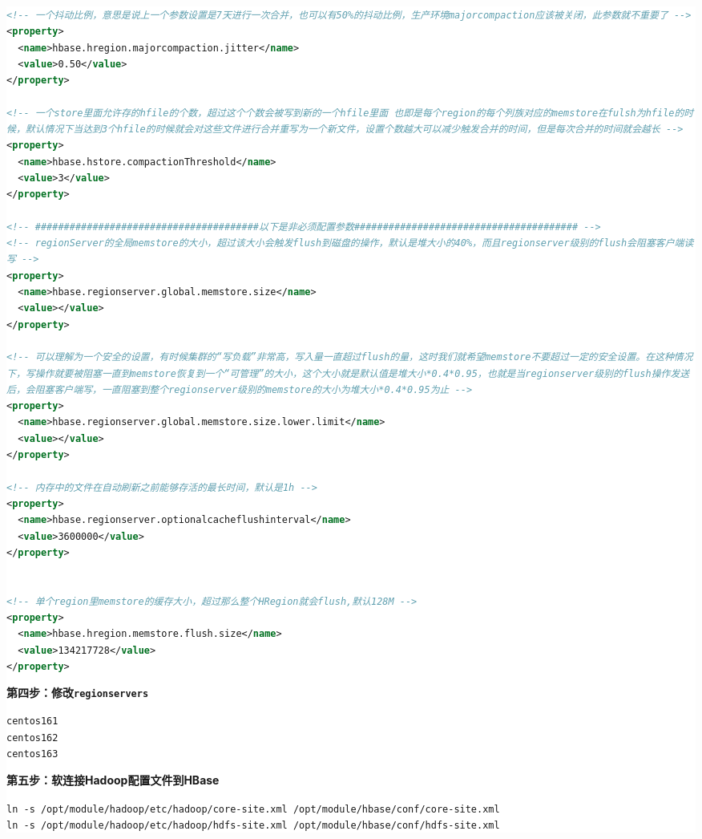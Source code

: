 ```xml
<!-- 一个抖动比例，意思是说上一个参数设置是7天进行一次合并，也可以有50%的抖动比例，生产环境majorcompaction应该被关闭，此参数就不重要了 -->  
<property>  
  <name>hbase.hregion.majorcompaction.jitter</name>  
  <value>0.50</value>  
</property>  

<!-- 一个store里面允许存的hfile的个数，超过这个个数会被写到新的一个hfile里面 也即是每个region的每个列族对应的memstore在fulsh为hfile的时候，默认情况下当达到3个hfile的时候就会对这些文件进行合并重写为一个新文件，设置个数越大可以减少触发合并的时间，但是每次合并的时间就会越长 -->  
<property>  
  <name>hbase.hstore.compactionThreshold</name>  
  <value>3</value>  
</property>

<!-- #######################################以下是非必须配置参数####################################### -->
<!-- regionServer的全局memstore的大小，超过该大小会触发flush到磁盘的操作，默认是堆大小的40%，而且regionserver级别的flush会阻塞客户端读写 -->  
<property>  
  <name>hbase.regionserver.global.memstore.size</name>  
  <value></value>  
</property> 

<!-- 可以理解为一个安全的设置，有时候集群的“写负载”非常高，写入量一直超过flush的量，这时我们就希望memstore不要超过一定的安全设置。在这种情况下，写操作就要被阻塞一直到memstore恢复到一个“可管理”的大小，这个大小就是默认值是堆大小*0.4*0.95，也就是当regionserver级别的flush操作发送后，会阻塞客户端写，一直阻塞到整个regionserver级别的memstore的大小为堆大小*0.4*0.95为止 -->  
<property>  
  <name>hbase.regionserver.global.memstore.size.lower.limit</name>  
  <value></value>  
</property>  

<!-- 内存中的文件在自动刷新之前能够存活的最长时间，默认是1h -->  
<property>  
  <name>hbase.regionserver.optionalcacheflushinterval</name>  
  <value>3600000</value>  
</property>


<!-- 单个region里memstore的缓存大小，超过那么整个HRegion就会flush,默认128M -->  
<property>  
  <name>hbase.hregion.memstore.flush.size</name>  
  <value>134217728</value>  
</property>  
```

**第四步：修改`regionservers`**

```txt
centos161
centos162
centos163
```

**第五步：软连接Hadoop配置文件到HBase**

```shell
ln -s /opt/module/hadoop/etc/hadoop/core-site.xml /opt/module/hbase/conf/core-site.xml
ln -s /opt/module/hadoop/etc/hadoop/hdfs-site.xml /opt/module/hbase/conf/hdfs-site.xml
```
